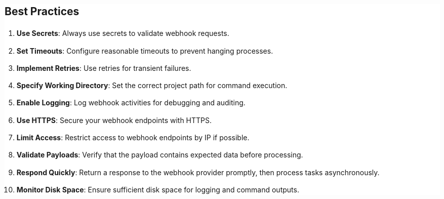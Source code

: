 ## Best Practices

1. **Use Secrets**: Always use secrets to validate webhook requests.

2. **Set Timeouts**: Configure reasonable timeouts to prevent hanging processes.

3. **Implement Retries**: Use retries for transient failures.

4. **Specify Working Directory**: Set the correct project path for command execution.

5. **Enable Logging**: Log webhook activities for debugging and auditing.

6. **Use HTTPS**: Secure your webhook endpoints with HTTPS.

7. **Limit Access**: Restrict access to webhook endpoints by IP if possible.

8. **Validate Payloads**: Verify that the payload contains expected data before processing.

9. **Respond Quickly**: Return a response to the webhook provider promptly, then process tasks asynchronously.

10. **Monitor Disk Space**: Ensure sufficient disk space for logging and command outputs.
